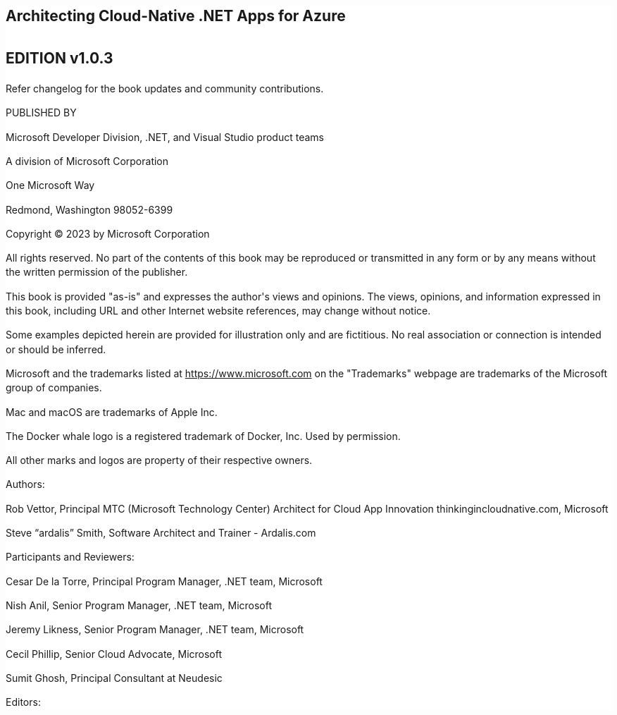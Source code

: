 

## Architecting Cloud-Native .NET Apps for Azure



## EDITION v1.0.3

Refer changelog for the book updates and community contributions.

PUBLISHED BY

Microsoft Developer Division, .NET, and Visual Studio product teams

A division of Microsoft Corporation

One Microsoft Way

Redmond, Washington 98052-6399

Copyright © 2023 by Microsoft Corporation

All rights reserved. No part of the contents of this book may be reproduced or transmitted in any form or by any means without the written permission of the publisher.

This book is provided "as-is" and expresses the author's views and opinions. The views, opinions, and information expressed in this book, including URL and other Internet website references, may change without notice.

Some examples depicted herein are provided for illustration only and are fictitious. No real association or connection is intended or should be inferred.

Microsoft and the trademarks listed at https://www.microsoft.com on the "Trademarks" webpage are trademarks of the Microsoft group of companies.

Mac and macOS are trademarks of Apple Inc.

The Docker whale logo is a registered trademark of Docker, Inc. Used by permission.

All other marks and logos are property of their respective owners.

Authors:

Rob Vettor, Principal MTC (Microsoft Technology Center) Architect for Cloud App Innovation thinkingincloudnative.com, Microsoft

Steve “ardalis” Smith, Software Architect and Trainer - Ardalis.com

Participants and Reviewers:

Cesar De la Torre, Principal Program Manager, .NET team, Microsoft

Nish Anil, Senior Program Manager, .NET team, Microsoft

Jeremy Likness, Senior Program Manager, .NET team, Microsoft

Cecil Phillip, Senior Cloud Advocate, Microsoft

Sumit Ghosh, Principal Consultant at Neudesic

Editors:
